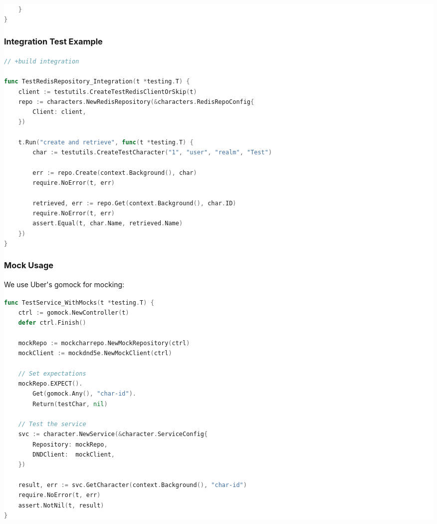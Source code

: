```go
    }
}
```

### Integration Test Example

```go
// +build integration

func TestRedisRepository_Integration(t *testing.T) {
    client := testutils.CreateTestRedisClientOrSkip(t)
    repo := characters.NewRedisRepository(&characters.RedisRepoConfig{
        Client: client,
    })
    
    t.Run("create and retrieve", func(t *testing.T) {
        char := testutils.CreateTestCharacter("1", "user", "realm", "Test")
        
        err := repo.Create(context.Background(), char)
        require.NoError(t, err)
        
        retrieved, err := repo.Get(context.Background(), char.ID)
        require.NoError(t, err)
        assert.Equal(t, char.Name, retrieved.Name)
    })
}
```

### Mock Usage

We use Uber's gomock for mocking:

```go
func TestService_WithMocks(t *testing.T) {
    ctrl := gomock.NewController(t)
    defer ctrl.Finish()
    
    mockRepo := mockcharrepo.NewMockRepository(ctrl)
    mockClient := mockdnd5e.NewMockClient(ctrl)
    
    // Set expectations
    mockRepo.EXPECT().
        Get(gomock.Any(), "char-id").
        Return(testChar, nil)
    
    // Test the service
    svc := character.NewService(&character.ServiceConfig{
        Repository: mockRepo,
        DNDClient:  mockClient,
    })
    
    result, err := svc.GetCharacter(context.Background(), "char-id")
    require.NoError(t, err)
    assert.NotNil(t, result)
}
```
